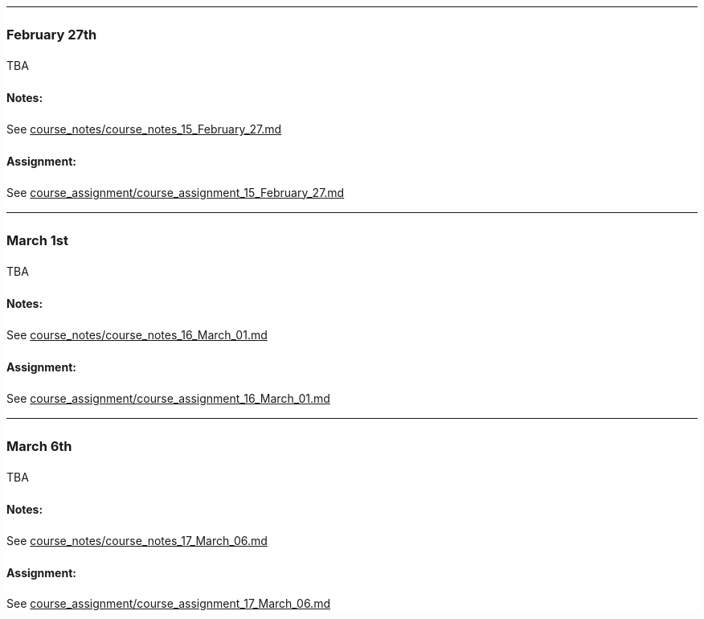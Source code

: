 
- - -

### February 27th

TBA
    

#### Notes:
    

See [course_notes/course_notes_15_February_27.md](https://github.com/natenolting/BUAD-3283-E-Commerce-Web-Development/blob/spring2018/course_notes/course_notes_15_February_27.md)
    

#### Assignment:
    

See [course_assignment/course_assignment_15_February_27.md](https://github.com/natenolting/BUAD-3283-E-Commerce-Web-Development/blob/spring2018/course_assignment/course_assignment_15_February_27.md)


- - -

### March 1st

TBA
    

#### Notes:
    

See [course_notes/course_notes_16_March_01.md](https://github.com/natenolting/BUAD-3283-E-Commerce-Web-Development/blob/spring2018/course_notes/course_notes_16_March_01.md)
    

#### Assignment:
    

See [course_assignment/course_assignment_16_March_01.md](https://github.com/natenolting/BUAD-3283-E-Commerce-Web-Development/blob/spring2018/course_assignment/course_assignment_16_March_01.md)


- - -

### March 6th

TBA
    

#### Notes:
    

See [course_notes/course_notes_17_March_06.md](https://github.com/natenolting/BUAD-3283-E-Commerce-Web-Development/blob/spring2018/course_notes/course_notes_17_March_06.md)
    

#### Assignment:
    

See [course_assignment/course_assignment_17_March_06.md](https://github.com/natenolting/BUAD-3283-E-Commerce-Web-Development/blob/spring2018/course_assignment/course_assignment_17_March_06.md)
